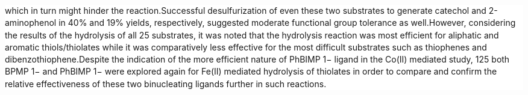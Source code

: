 which in turn might hinder the reaction.Successful desulfurization of even these two substrates to generate catechol and 2-aminophenol in 40% and 19% yields, respectively, suggested moderate functional group tolerance as well.However, considering the results of the hydrolysis of all 25 substrates, it was noted that the hydrolysis reaction was most efficient for aliphatic and aromatic thiols/thiolates while it was comparatively less effective for the most difficult substrates such as thiophenes and dibenzothiophene.Despite the indication of the more efficient nature of PhBIMP 1− ligand in the Co(II) mediated study, 125 both BPMP 1− and PhBIMP 1− were explored again for Fe(II) mediated hydrolysis of thiolates in order to compare and confirm the relative effectiveness of these two binucleating ligands further in such reactions.
